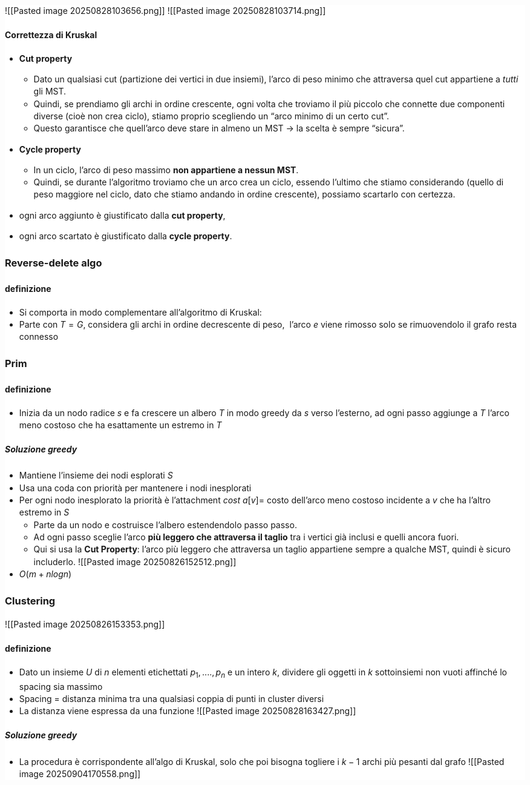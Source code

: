 ![[Pasted image 20250828103656.png]]
![[Pasted image 20250828103714.png]]
#### Correttezza di Kruskal
- **Cut property**
    - Dato un qualsiasi cut (partizione dei vertici in due insiemi), l’arco di peso minimo che attraversa quel cut appartiene a _tutti_ gli MST.
    - Quindi, se prendiamo gli archi in ordine crescente, ogni volta che troviamo il più piccolo che connette due componenti diverse (cioè non crea ciclo), stiamo proprio scegliendo un “arco minimo di un certo cut”.
    - Questo garantisce che quell’arco deve stare in almeno un MST → la scelta è sempre “sicura”.
        
- **Cycle property**
    - In un ciclo, l’arco di peso massimo **non appartiene a nessun MST**.
    - Quindi, se durante l’algoritmo troviamo che un arco crea un ciclo, essendo l’ultimo che stiamo considerando (quello di peso maggiore nel ciclo, dato che stiamo andando in ordine crescente), possiamo scartarlo con certezza.

- ogni arco aggiunto è giustificato dalla **cut property**,
- ogni arco scartato è giustificato dalla **cycle property**.


### Reverse-delete algo
#### definizione
- Si comporta in modo complementare all’algoritmo di Kruskal: 
- Parte con $T= G$, considera gli archi in ordine decrescente di peso,  l’arco $e$ viene rimosso solo se rimuovendolo il grafo resta connesso
### Prim
#### definizione
- Inizia da un nodo radice $s$ e fa crescere un albero $T$ in modo greedy da $s$ verso l’esterno, ad ogni passo aggiunge a $T$ l’arco meno costoso che ha esattamente un estremo in $T$
##### Soluzione greedy
- Mantiene l’insieme dei nodi esplorati $S$ 
- Usa una coda con priorità per mantenere i nodi inesplorati 
- Per ogni nodo inesplorato la priorità è l’attachment $cost \ a[v] =$ costo dell’arco meno costoso incidente a $v$ che ha l’altro estremo in $S$
	- Parte da un nodo e costruisce l’albero estendendolo passo passo.
	- Ad ogni passo sceglie l’arco **più leggero che attraversa il taglio** tra i vertici già inclusi e quelli ancora fuori.
	- Qui si usa la **Cut Property**: l’arco più leggero che attraversa un taglio appartiene sempre a qualche MST, quindi è sicuro includerlo.
![[Pasted image 20250826152512.png]]
- $O(m+nlogn)$ 
### Clustering

![[Pasted image 20250826153353.png]]

#### definizione
- Dato un insieme $U$ di $n$ elementi etichettati $p_1,....,p_n$ e un intero $k$, dividere gli oggetti in $k$ sottoinsiemi non vuoti affinché lo spacing sia massimo 
- Spacing = distanza minima tra una qualsiasi coppia di punti in cluster diversi  
- La distanza viene espressa da una funzione
![[Pasted image 20250828163427.png]]
##### Soluzione greedy
- La procedura è corrispondente all’algo di Kruskal, solo che poi bisogna togliere i $k-1$ archi più pesanti dal grafo
![[Pasted image 20250904170558.png]]
